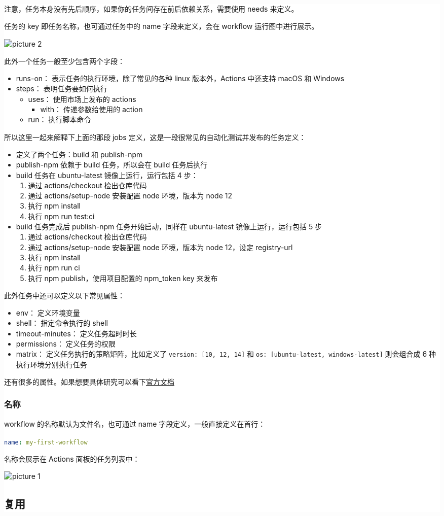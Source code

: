注意，任务本身没有先后顺序，如果你的任务间存在前后依赖关系，需要使用 needs 来定义。

任务的 key 即任务名称，也可通过任务中的 name 字段来定义，会在 workflow 运行图中进行展示。

![picture 2](https://stg.heyfe.org/images/blog-github-actions-83.png)

此外一个任务一般至少包含两个字段：

-   runs-on： 表示任务的执行环境，除了常见的各种 linux 版本外，Actions 中还支持 macOS 和 Windows
-   steps： 表明任务要如何执行
    -   uses： 使用市场上发布的 actions
        -   with： 传递参数给使用的 action
    -   run： 执行脚本命令

所以这里一起来解释下上面的那段 jobs 定义，这是一段很常见的自动化测试并发布的任务定义：

-   定义了两个任务：build 和 publish-npm
-   publish-npm 依赖于 build 任务，所以会在 build 任务后执行
-   build 任务在 ubuntu-latest 镜像上运行，运行包括 4 步：
    1. 通过 actions/checkout 检出仓库代码
    2. 通过 actions/setup-node 安装配置 node 环境，版本为 node 12
    3. 执行 npm install
    4. 执行 npm run test:ci
-   build 任务完成后 publish-npm 任务开始启动，同样在 ubuntu-latest 镜像上运行，运行包括 5 步
    1. 通过 actions/checkout 检出仓库代码
    2. 通过 actions/setup-node 安装配置 node 环境，版本为 node 12，设定 registry-url
    3. 执行 npm install
    4. 执行 npm run ci
    5. 执行 npm publish，使用项目配置的 npm_token key 来发布

此外任务中还可以定义以下常见属性：

-   env： 定义环境变量
-   shell： 指定命令执行的 shell
-   timeout-minutes： 定义任务超时时长
-   permissions： 定义任务的权限
-   matrix： 定义任务执行的策略矩阵，比如定义了 `version: [10, 12, 14]` 和 `os: [ubuntu-latest, windows-latest]` 则会组合成 6 种执行环境分别执行任务

还有很多的属性。如果想要具体研究可以看下[官方文档](https://docs.github.com/en/actions/using-workflows/workflow-syntax-for-github-actions#jobs)

### 名称

workflow 的名称默认为文件名，也可通过 name 字段定义，一般直接定义在首行：

```yml
name: my-first-workflow
```

名称会展示在 Actions 面板的任务列表中：

![picture 1](https://stg.heyfe.org/images/blog-github-actions-93.png)

## 复用

